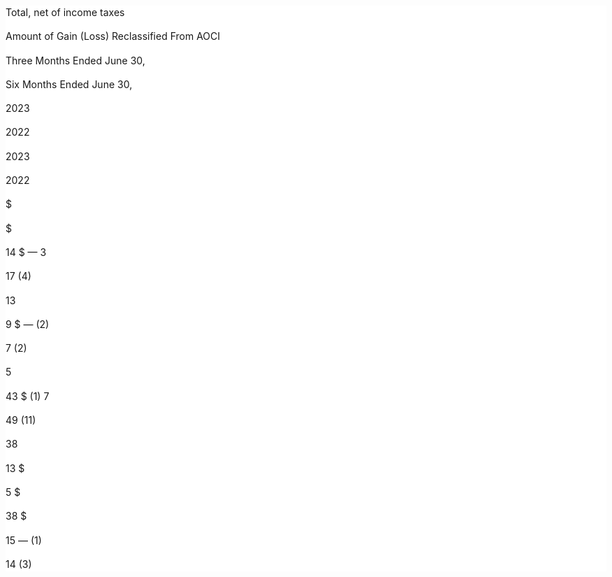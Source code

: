Total, net of income taxes

Amount of Gain (Loss) Reclassified From AOCI

Three Months Ended
June 30,

Six Months Ended
June 30,

2023

2022

2023

2022

$

$

14  $
—
3

17
(4)

13

9  $
—
(2)

7
(2)

5

43  $
(1)
7

49
(11)

38

13  $

5  $

38  $

15
—
(1)

14
(3)
